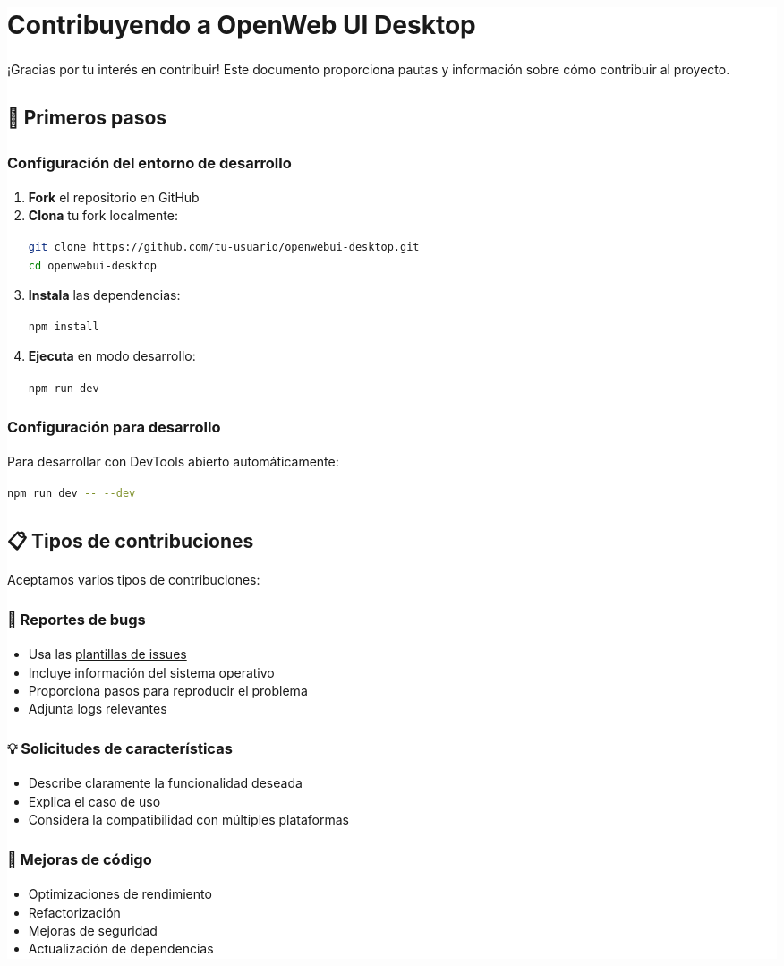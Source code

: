 # Contribuyendo a OpenWeb UI Desktop

¡Gracias por tu interés en contribuir! Este documento proporciona pautas y información sobre cómo contribuir al proyecto.

## 🚀 Primeros pasos

### Configuración del entorno de desarrollo

1. **Fork** el repositorio en GitHub
2. **Clona** tu fork localmente:
   ```bash
   git clone https://github.com/tu-usuario/openwebui-desktop.git
   cd openwebui-desktop
   ```
3. **Instala** las dependencias:
   ```bash
   npm install
   ```
4. **Ejecuta** en modo desarrollo:
   ```bash
   npm run dev
   ```

### Configuración para desarrollo

Para desarrollar con DevTools abierto automáticamente:
```bash
npm run dev -- --dev
```

## 📋 Tipos de contribuciones

Aceptamos varios tipos de contribuciones:

### 🐛 Reportes de bugs
- Usa las [plantillas de issues](https://github.com/tu-usuario/openwebui-desktop/issues/new/choose)
- Incluye información del sistema operativo
- Proporciona pasos para reproducir el problema
- Adjunta logs relevantes

### 💡 Solicitudes de características
- Describe claramente la funcionalidad deseada
- Explica el caso de uso
- Considera la compatibilidad con múltiples plataformas

### 🔧 Mejoras de código
- Optimizaciones de rendimiento
- Refactorización
- Mejoras de seguridad
- Actualización de dependencias

